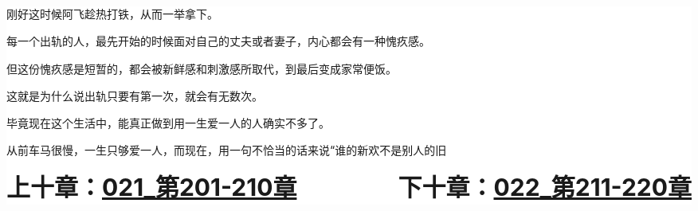刚好这时候阿飞趁热打铁，从而一举拿下。

每一个出轨的人，最先开始的时候面对自己的丈夫或者妻子，内心都会有一种愧疚感。

但这份愧疚感是短暂的，都会被新鲜感和刺激感所取代，到最后变成家常便饭。

这就是为什么说出轨只要有第一次，就会有无数次。

毕竟现在这个生活中，能真正做到用一生爱一人的人确实不多了。

从前车马很慢，一生只够爱一人，而现在，用一句不恰当的话来说“谁的新欢不是别人的旧</div>

<div style="display: flex; justify-content: space-between; align-items: center;margin-bottom: 40px;font-size: 30px;font-weight: bold;"><span>上十章：<a href="./020_第191-200章.md">021_第201-210章</a></span><span>下十章：<a href="./022_第211-220章.md">022_第211-220章</a></span></div>

